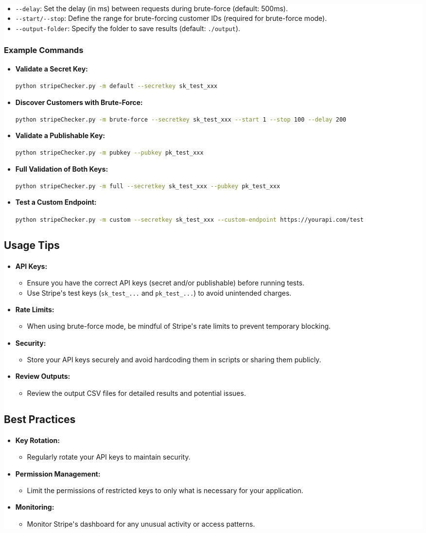 - `--delay`: Set the delay (in ms) between requests during brute-force (default: 500ms).
- `--start/--stop`: Define the range for brute-forcing customer IDs (required for brute-force mode).
- `--output-folder`: Specify the folder to save results (default: `./output`).

### Example Commands

- **Validate a Secret Key:**
  ```bash
  python stripeChecker.py -m default --secretkey sk_test_xxx
  ```

- **Discover Customers with Brute-Force:**
  ```bash
  python stripeChecker.py -m brute-force --secretkey sk_test_xxx --start 1 --stop 100 --delay 200
  ```

- **Validate a Publishable Key:**
  ```bash
  python stripeChecker.py -m pubkey --pubkey pk_test_xxx
  ```

- **Full Validation of Both Keys:**
  ```bash
  python stripeChecker.py -m full --secretkey sk_test_xxx --pubkey pk_test_xxx
  ```

- **Test a Custom Endpoint:**
  ```bash
  python stripeChecker.py -m custom --secretkey sk_test_xxx --custom-endpoint https://yourapi.com/test
  ```

## Usage Tips

- **API Keys:**
  - Ensure you have the correct API keys (secret and/or publishable) before running tests.
  - Use Stripe's test keys (`sk_test_...` and `pk_test_...`) to avoid unintended charges.

- **Rate Limits:**
  - When using brute-force mode, be mindful of Stripe's rate limits to prevent temporary blocking.

- **Security:**
  - Store your API keys securely and avoid hardcoding them in scripts or sharing them publicly.

- **Review Outputs:**
  - Review the output CSV files for detailed results and potential issues.

## Best Practices

- **Key Rotation:**
  - Regularly rotate your API keys to maintain security.

- **Permission Management:**
  - Limit the permissions of restricted keys to only what is necessary for your application.

- **Monitoring:**
  - Monitor Stripe's dashboard for any unusual activity or access patterns.
